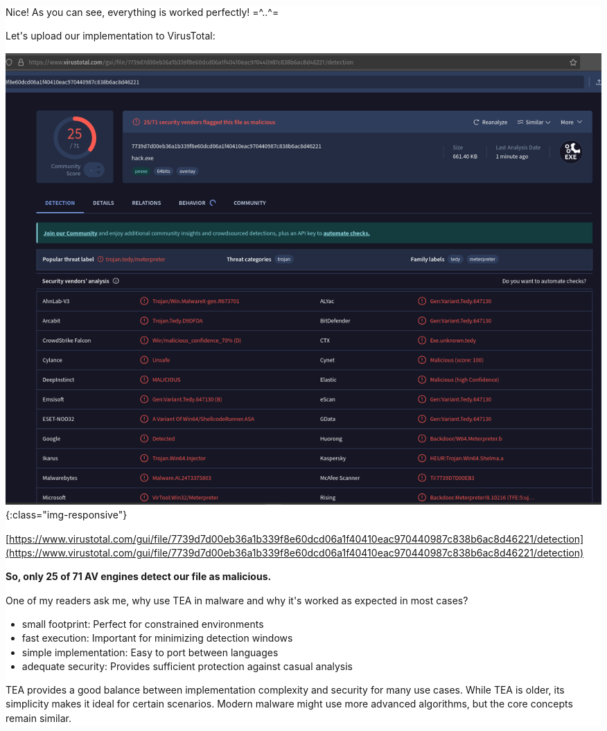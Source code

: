 Nice! As you can see, everything is worked perfectly! =^..^=    

Let's upload our implementation to VirusTotal:     

![cryptography](/assets/images/152/2025-04-10_14-11.png){:class="img-responsive"}      

[https://www.virustotal.com/gui/file/7739d7d00eb36a1b339f8e60dcd06a1f40410eac970440987c838b6ac8d46221/detection](https://www.virustotal.com/gui/file/7739d7d00eb36a1b339f8e60dcd06a1f40410eac970440987c838b6ac8d46221/detection)

**So, only 25 of 71 AV engines detect our file as malicious.**     

One of my readers ask me, why use TEA in malware and why it's worked as expected in most cases?

- small footprint: Perfect for constrained environments    
- fast execution: Important for minimizing detection windows    
- simple implementation: Easy to port between languages    
- adequate security: Provides sufficient protection against casual analysis    

TEA provides a good balance between implementation complexity and security for many use cases. While TEA is older, its simplicity makes it ideal for certain scenarios. Modern malware might use more advanced algorithms, but the core concepts remain similar.        

